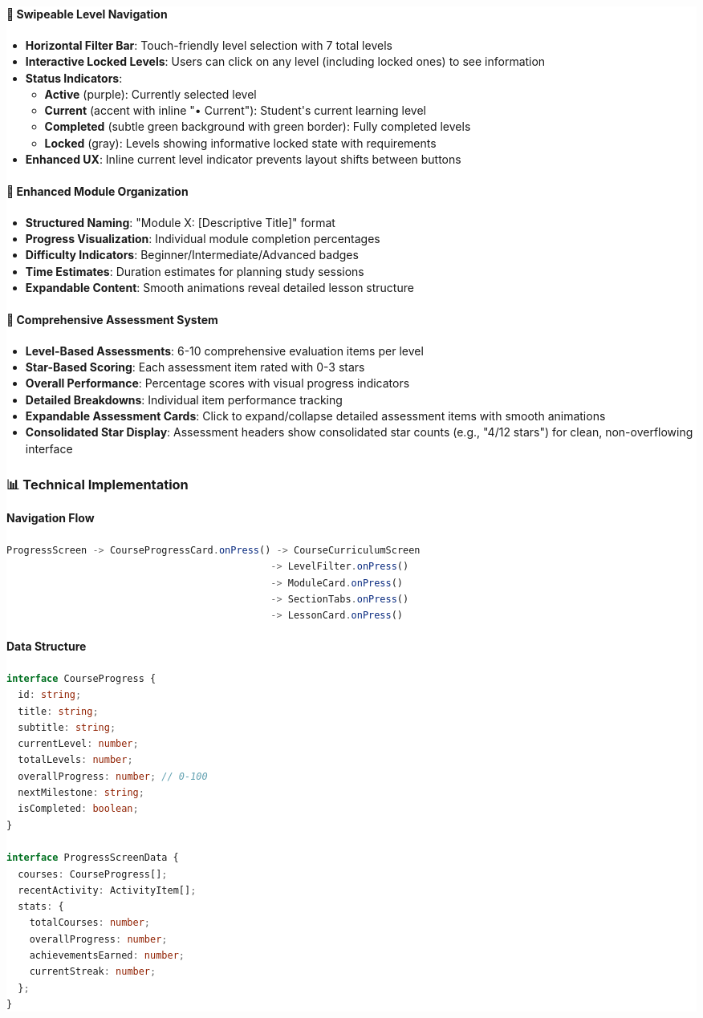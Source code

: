 #### 🌟 Swipeable Level Navigation
- **Horizontal Filter Bar**: Touch-friendly level selection with 7 total levels
- **Interactive Locked Levels**: Users can click on any level (including locked ones) to see information
- **Status Indicators**: 
  - **Active** (purple): Currently selected level
  - **Current** (accent with inline "• Current"): Student's current learning level  
  - **Completed** (subtle green background with green border): Fully completed levels
  - **Locked** (gray): Levels showing informative locked state with requirements
- **Enhanced UX**: Inline current level indicator prevents layout shifts between buttons

#### 🌟 Enhanced Module Organization
- **Structured Naming**: "Module X: [Descriptive Title]" format
- **Progress Visualization**: Individual module completion percentages
- **Difficulty Indicators**: Beginner/Intermediate/Advanced badges
- **Time Estimates**: Duration estimates for planning study sessions
- **Expandable Content**: Smooth animations reveal detailed lesson structure

#### 🌟 Comprehensive Assessment System
- **Level-Based Assessments**: 6-10 comprehensive evaluation items per level
- **Star-Based Scoring**: Each assessment item rated with 0-3 stars
- **Overall Performance**: Percentage scores with visual progress indicators
- **Detailed Breakdowns**: Individual item performance tracking
- **Expandable Assessment Cards**: Click to expand/collapse detailed assessment items with smooth animations
- **Consolidated Star Display**: Assessment headers show consolidated star counts (e.g., "4/12 stars") for clean, non-overflowing interface

### 📊 Technical Implementation

#### Navigation Flow
```typescript
ProgressScreen -> CourseProgressCard.onPress() -> CourseCurriculumScreen
                                              -> LevelFilter.onPress()
                                              -> ModuleCard.onPress() 
                                              -> SectionTabs.onPress()
                                              -> LessonCard.onPress()
```

#### Data Structure
```typescript
interface CourseProgress {
  id: string;
  title: string;
  subtitle: string;
  currentLevel: number;
  totalLevels: number;
  overallProgress: number; // 0-100
  nextMilestone: string;
  isCompleted: boolean;
}

interface ProgressScreenData {
  courses: CourseProgress[];
  recentActivity: ActivityItem[];
  stats: {
    totalCourses: number;
    overallProgress: number;
    achievementsEarned: number;
    currentStreak: number;
  };
}
```
